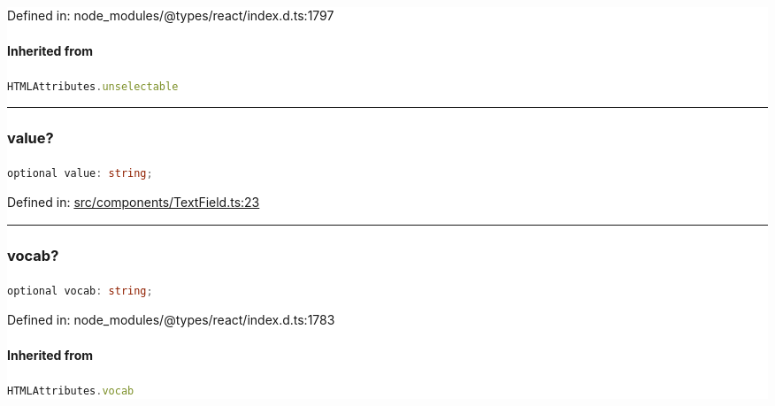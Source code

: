 Defined in: node\_modules/@types/react/index.d.ts:1797

#### Inherited from

```ts
HTMLAttributes.unselectable
```

***

### value?

```ts
optional value: string;
```

Defined in: [src/components/TextField.ts:23](https://github.com/shdwmtr/plugutil/blob/b52230e3bd417b9353d983856323dee8a90c4f70/client/src/components/TextField.ts#L23)

***

### vocab?

```ts
optional vocab: string;
```

Defined in: node\_modules/@types/react/index.d.ts:1783

#### Inherited from

```ts
HTMLAttributes.vocab
```

